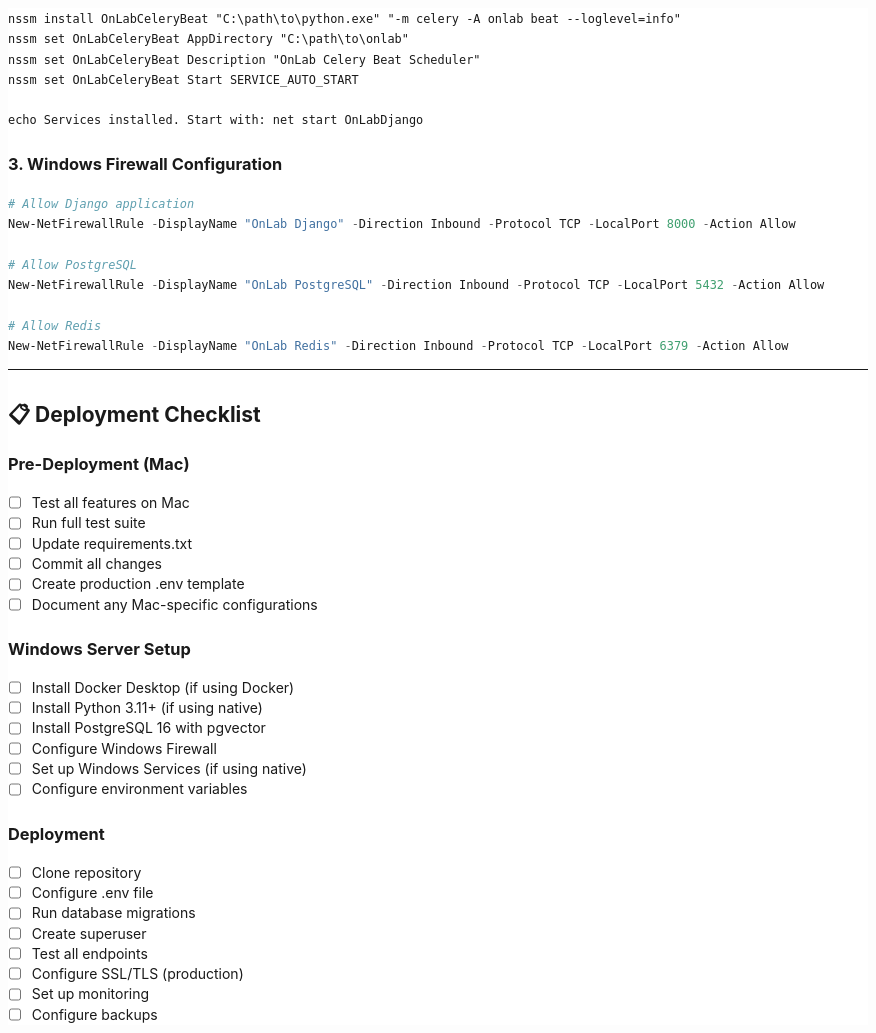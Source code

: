 ```batch
nssm install OnLabCeleryBeat "C:\path\to\python.exe" "-m celery -A onlab beat --loglevel=info"
nssm set OnLabCeleryBeat AppDirectory "C:\path\to\onlab"
nssm set OnLabCeleryBeat Description "OnLab Celery Beat Scheduler"
nssm set OnLabCeleryBeat Start SERVICE_AUTO_START

echo Services installed. Start with: net start OnLabDjango
```

### **3. Windows Firewall Configuration**

```powershell
# Allow Django application
New-NetFirewallRule -DisplayName "OnLab Django" -Direction Inbound -Protocol TCP -LocalPort 8000 -Action Allow

# Allow PostgreSQL
New-NetFirewallRule -DisplayName "OnLab PostgreSQL" -Direction Inbound -Protocol TCP -LocalPort 5432 -Action Allow

# Allow Redis
New-NetFirewallRule -DisplayName "OnLab Redis" -Direction Inbound -Protocol TCP -LocalPort 6379 -Action Allow
```

---

## 📋 **Deployment Checklist**

### **Pre-Deployment (Mac)**
- [ ] Test all features on Mac
- [ ] Run full test suite
- [ ] Update requirements.txt
- [ ] Commit all changes
- [ ] Create production .env template
- [ ] Document any Mac-specific configurations

### **Windows Server Setup**
- [ ] Install Docker Desktop (if using Docker)
- [ ] Install Python 3.11+ (if using native)
- [ ] Install PostgreSQL 16 with pgvector
- [ ] Configure Windows Firewall
- [ ] Set up Windows Services (if using native)
- [ ] Configure environment variables

### **Deployment**
- [ ] Clone repository
- [ ] Configure .env file
- [ ] Run database migrations
- [ ] Create superuser
- [ ] Test all endpoints
- [ ] Configure SSL/TLS (production)
- [ ] Set up monitoring
- [ ] Configure backups
